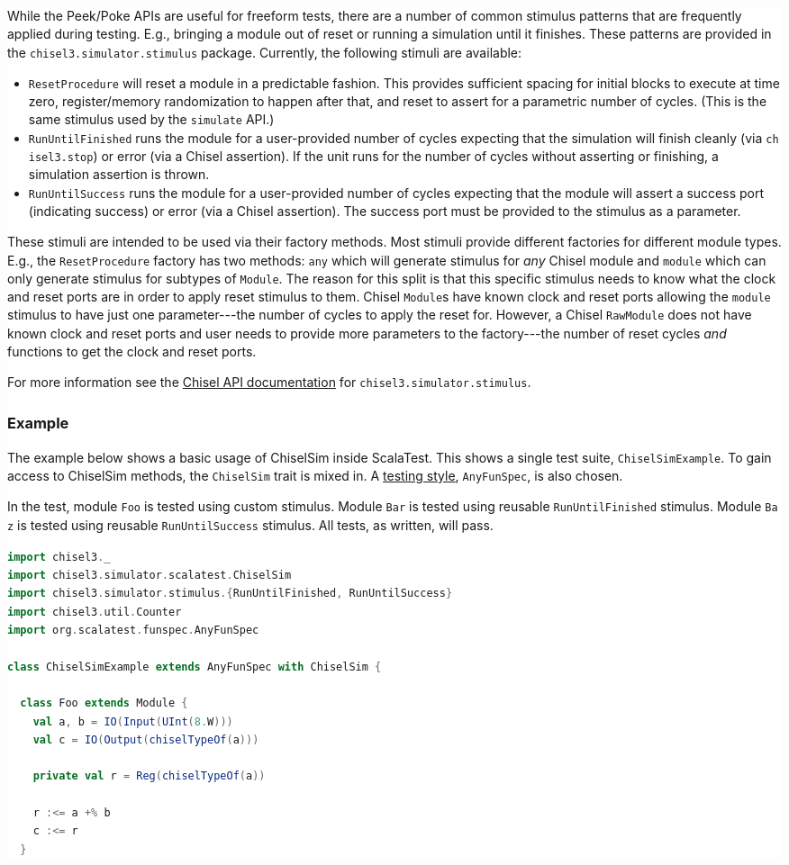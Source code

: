 While the Peek/Poke APIs are useful for freeform tests, there are a number of
common stimulus patterns that are frequently applied during testing.  E.g.,
bringing a module out of reset or running a simulation until it finishes.  These
patterns are provided in the `chisel3.simulator.stimulus` package.  Currently,
the following stimuli are available:

- `ResetProcedure` will reset a module in a predictable fashion.  This provides
  sufficient spacing for initial blocks to execute at time zero, register/memory
  randomization to happen after that, and reset to assert for a parametric
  number of cycles. (This is the same stimulus used by the `simulate` API.)
- `RunUntilFinished` runs the module for a user-provided number of cycles
  expecting that the simulation will finish cleanly (via `chisel3.stop`) or
  error (via a Chisel assertion).  If the unit runs for the number of cycles
  without asserting or finishing, a simulation assertion is thrown.
- `RunUntilSuccess` runs the module for a user-provided number of cycles
  expecting that the module will assert a success port (indicating success) or
  error (via a Chisel assertion).  The success port must be provided to the
  stimulus as a parameter.

These stimuli are intended to be used via their factory methods.  Most stimuli
provide different factories for different module types.  E.g., the
`ResetProcedure` factory has two methods: `any` which will generate stimulus for
_any_ Chisel module and `module` which can only generate stimulus for subtypes
of `Module`.  The reason for this split is that this specific stimulus needs to
know what the clock and reset ports are in order to apply reset stimulus to
them.  Chisel `Module`s have known clock and reset ports allowing the `module`
stimulus to have just one parameter---the number of cycles to apply the reset
for.  However, a Chisel `RawModule` does not have known clock and reset ports
and user needs to provide more parameters to the factory---the number of reset
cycles _and_ functions to get the clock and reset ports.

For more information see the [Chisel API
documentation](https://www.chisel-lang.org/api) for
`chisel3.simulator.stimulus`.

### Example

The example below shows a basic usage of ChiselSim inside ScalaTest.  This shows
a single test suite, `ChiselSimExample`.  To gain access to ChiselSim methods,
the `ChiselSim` trait is mixed in.  A [testing
style](https://www.scalatest.org/user_guide/selecting_a_style), `AnyFunSpec`, is
also chosen.

In the test, module `Foo` is tested using custom stimulus.  Module `Bar` is
tested using reusable `RunUntilFinished` stimulus.  Module `Baz` is tested using
reusable `RunUntilSuccess` stimulus.  All tests, as written, will pass.

```scala mdoc:silent:reset
import chisel3._
import chisel3.simulator.scalatest.ChiselSim
import chisel3.simulator.stimulus.{RunUntilFinished, RunUntilSuccess}
import chisel3.util.Counter
import org.scalatest.funspec.AnyFunSpec

class ChiselSimExample extends AnyFunSpec with ChiselSim {

  class Foo extends Module {
    val a, b = IO(Input(UInt(8.W)))
    val c = IO(Output(chiselTypeOf(a)))

    private val r = Reg(chiselTypeOf(a))

    r :<= a +% b
    c :<= r
  }

```